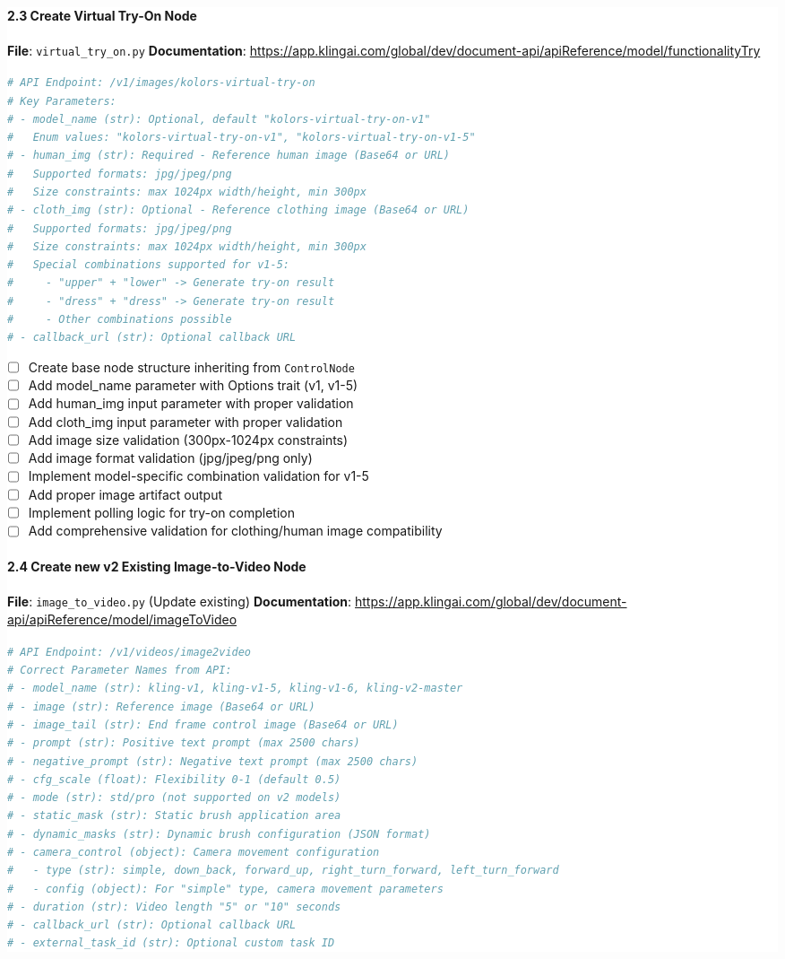#### 2.3 Create Virtual Try-On Node
**File**: `virtual_try_on.py`
**Documentation**: https://app.klingai.com/global/dev/document-api/apiReference/model/functionalityTry

```python
# API Endpoint: /v1/images/kolors-virtual-try-on
# Key Parameters:
# - model_name (str): Optional, default "kolors-virtual-try-on-v1"
#   Enum values: "kolors-virtual-try-on-v1", "kolors-virtual-try-on-v1-5"
# - human_img (str): Required - Reference human image (Base64 or URL)
#   Supported formats: jpg/jpeg/png
#   Size constraints: max 1024px width/height, min 300px
# - cloth_img (str): Optional - Reference clothing image (Base64 or URL)
#   Supported formats: jpg/jpeg/png  
#   Size constraints: max 1024px width/height, min 300px
#   Special combinations supported for v1-5:
#     - "upper" + "lower" -> Generate try-on result
#     - "dress" + "dress" -> Generate try-on result
#     - Other combinations possible
# - callback_url (str): Optional callback URL
```

- [ ] Create base node structure inheriting from `ControlNode`
- [ ] Add model_name parameter with Options trait (v1, v1-5)
- [ ] Add human_img input parameter with proper validation
- [ ] Add cloth_img input parameter with proper validation
- [ ] Add image size validation (300px-1024px constraints)
- [ ] Add image format validation (jpg/jpeg/png only)
- [ ] Implement model-specific combination validation for v1-5
- [ ] Add proper image artifact output
- [ ] Implement polling logic for try-on completion
- [ ] Add comprehensive validation for clothing/human image compatibility

#### 2.4 Create new v2 Existing Image-to-Video Node
**File**: `image_to_video.py` (Update existing)
**Documentation**: https://app.klingai.com/global/dev/document-api/apiReference/model/imageToVideo

```python
# API Endpoint: /v1/videos/image2video  
# Correct Parameter Names from API:
# - model_name (str): kling-v1, kling-v1-5, kling-v1-6, kling-v2-master
# - image (str): Reference image (Base64 or URL)
# - image_tail (str): End frame control image (Base64 or URL)
# - prompt (str): Positive text prompt (max 2500 chars)
# - negative_prompt (str): Negative text prompt (max 2500 chars)
# - cfg_scale (float): Flexibility 0-1 (default 0.5)
# - mode (str): std/pro (not supported on v2 models)
# - static_mask (str): Static brush application area
# - dynamic_masks (str): Dynamic brush configuration (JSON format)
# - camera_control (object): Camera movement configuration
#   - type (str): simple, down_back, forward_up, right_turn_forward, left_turn_forward
#   - config (object): For "simple" type, camera movement parameters
# - duration (str): Video length "5" or "10" seconds
# - callback_url (str): Optional callback URL  
# - external_task_id (str): Optional custom task ID
```
